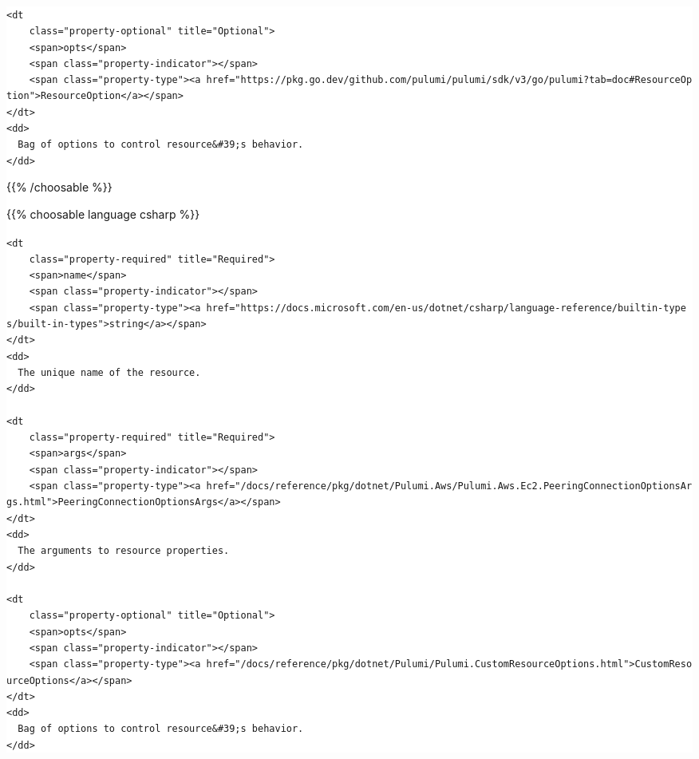     <dt
        class="property-optional" title="Optional">
        <span>opts</span>
        <span class="property-indicator"></span>
        <span class="property-type"><a href="https://pkg.go.dev/github.com/pulumi/pulumi/sdk/v3/go/pulumi?tab=doc#ResourceOption">ResourceOption</a></span>
    </dt>
    <dd>
      Bag of options to control resource&#39;s behavior.
    </dd>
  

</dl>

{{% /choosable %}}

{{% choosable language csharp %}}

<dl class="resources-properties">
  
    <dt
        class="property-required" title="Required">
        <span>name</span>
        <span class="property-indicator"></span>
        <span class="property-type"><a href="https://docs.microsoft.com/en-us/dotnet/csharp/language-reference/builtin-types/built-in-types">string</a></span>
    </dt>
    <dd>
      The unique name of the resource.
    </dd>
  
    <dt
        class="property-required" title="Required">
        <span>args</span>
        <span class="property-indicator"></span>
        <span class="property-type"><a href="/docs/reference/pkg/dotnet/Pulumi.Aws/Pulumi.Aws.Ec2.PeeringConnectionOptionsArgs.html">PeeringConnectionOptionsArgs</a></span>
    </dt>
    <dd>
      The arguments to resource properties.
    </dd>
  
    <dt
        class="property-optional" title="Optional">
        <span>opts</span>
        <span class="property-indicator"></span>
        <span class="property-type"><a href="/docs/reference/pkg/dotnet/Pulumi/Pulumi.CustomResourceOptions.html">CustomResourceOptions</a></span>
    </dt>
    <dd>
      Bag of options to control resource&#39;s behavior.
    </dd>
  

</dl>
